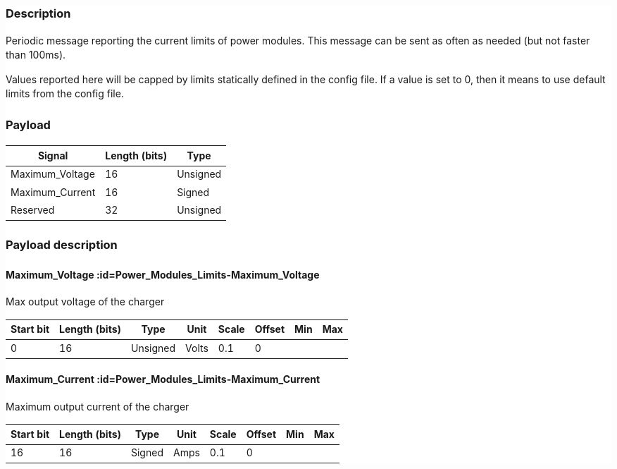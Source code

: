 </div>

### Description


Periodic message reporting the current limits of power modules. This message can be
sent as often as needed (but not faster than 100ms).

Values reported here will be capped by limits statically defined in the config file.
If a value is set to 0, then it means to use default limits from the config file.



### Payload


<div class="small-table compact-table">

| Signal | Length (bits) | Type |
|--------|---------------|------|
| Maximum_Voltage | 16 | Unsigned |
| Maximum_Current | 16 | Signed |
| Reserved | 32 | Unsigned |

</div>


### Payload description

#### Maximum_Voltage :id=Power_Modules_Limits-Maximum_Voltage

Max output voltage of the charger


<div class="small-table compact-table">

| Start bit | Length (bits) | Type | Unit | Scale | Offset | Min | Max |
|-----------|---------------|------|------|-------|--------|-----|-----|
| 0 | 16 | Unsigned | Volts | 0.1 | 0 |   |   |

</div>

#### Maximum_Current :id=Power_Modules_Limits-Maximum_Current

Maximum output current of the charger


<div class="small-table compact-table">

| Start bit | Length (bits) | Type | Unit | Scale | Offset | Min | Max |
|-----------|---------------|------|------|-------|--------|-----|-----|
| 16 | 16 | Signed | Amps | 0.1 | 0 |   |   |

</div>
